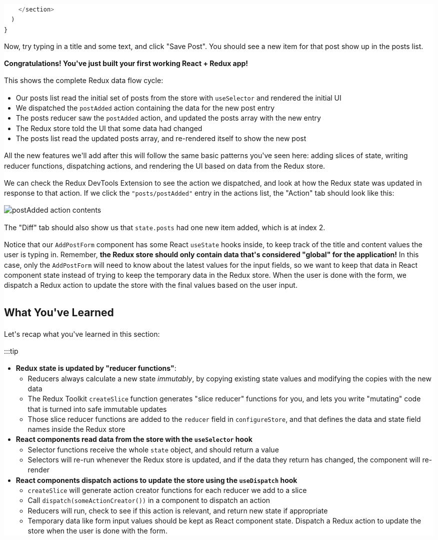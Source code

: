 ```jsx title="features/posts/AddPostForm"
    </section>
  )
}
```

Now, try typing in a title and some text, and click "Save Post". You should see a new item for that post show up in the posts list.

**Congratulations! You've just built your first working React + Redux app!**

This shows the complete Redux data flow cycle:

- Our posts list read the initial set of posts from the store with `useSelector` and rendered the initial UI
- We dispatched the `postAdded` action containing the data for the new post entry
- The posts reducer saw the `postAdded` action, and updated the posts array with the new entry
- The Redux store told the UI that some data had changed
- The posts list read the updated posts array, and re-rendered itself to show the new post

All the new features we'll add after this will follow the same basic patterns you've seen here: adding slices of state, writing reducer functions, dispatching actions, and rendering the UI based on data from the Redux store.

We can check the Redux DevTools Extension to see the action we dispatched, and look at how the Redux state was updated in response to that action. If we click the `"posts/postAdded"` entry in the actions list, the "Action" tab should look like this:

![postAdded action contents](/img/tutorials/essentials/example-postAdded-action.png)

The "Diff" tab should also show us that `state.posts` had one new item added, which is at index 2.

Notice that our `AddPostForm` component has some React `useState` hooks inside, to keep track of the title and content values the user is typing in. Remember, **the Redux store should only contain data that's considered "global" for the application!** In this case, only the `AddPostForm` will need to know about the latest values for the input fields, so we want to keep that data in React component state instead of trying to keep the temporary data in the Redux store. When the user is done with the form, we dispatch a Redux action to update the store with the final values based on the user input.

## What You've Learned

Let's recap what you've learned in this section:

:::tip

- **Redux state is updated by "reducer functions"**:
  - Reducers always calculate a new state _immutably_, by copying existing state values and modifying the copies with the new data
  - The Redux Toolkit `createSlice` function generates "slice reducer" functions for you, and lets you write "mutating" code that is turned into safe immutable updates
  - Those slice reducer functions are added to the `reducer` field in `configureStore`, and that defines the data and state field names inside the Redux store
- **React components read data from the store with the `useSelector` hook**
  - Selector functions receive the whole `state` object, and should return a value
  - Selectors will re-run whenever the Redux store is updated, and if the data they return has changed, the component will re-render
- **React components dispatch actions to update the store using the `useDispatch` hook**
  - `createSlice` will generate action creator functions for each reducer we add to a slice
  - Call `dispatch(someActionCreator())` in a component to dispatch an action
  - Reducers will run, check to see if this action is relevant, and return new state if appropriate
  - Temporary data like form input values should be kept as React component state. Dispatch a Redux action to update the store when the user is done with the form.
